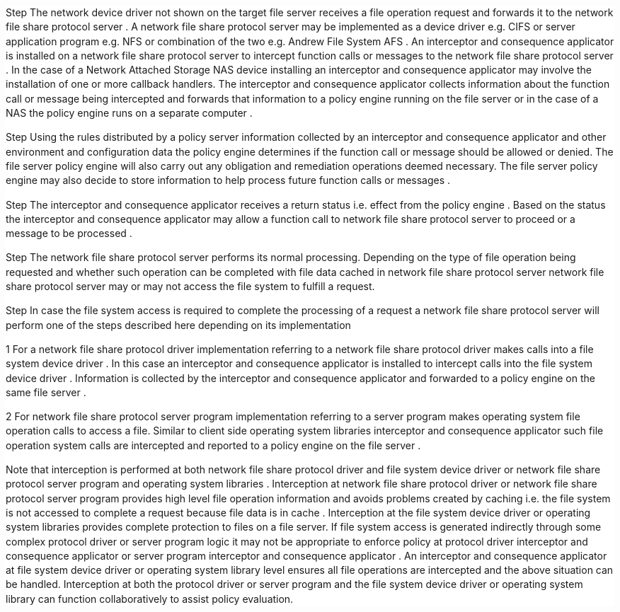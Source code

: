 Step The network device driver not shown on the target file server receives a file operation request and forwards it to the network file share protocol server . A network file share protocol server may be implemented as a device driver e.g. CIFS or server application program e.g. NFS or combination of the two e.g. Andrew File System AFS . An interceptor and consequence applicator is installed on a network file share protocol server to intercept function calls or messages to the network file share protocol server . In the case of a Network Attached Storage NAS device installing an interceptor and consequence applicator may involve the installation of one or more callback handlers. The interceptor and consequence applicator collects information about the function call or message being intercepted and forwards that information to a policy engine running on the file server or in the case of a NAS the policy engine runs on a separate computer .

Step Using the rules distributed by a policy server information collected by an interceptor and consequence applicator and other environment and configuration data the policy engine determines if the function call or message should be allowed or denied. The file server policy engine will also carry out any obligation and remediation operations deemed necessary. The file server policy engine may also decide to store information to help process future function calls or messages .

Step The interceptor and consequence applicator receives a return status i.e. effect from the policy engine . Based on the status the interceptor and consequence applicator may allow a function call to network file share protocol server to proceed or a message to be processed .

Step The network file share protocol server performs its normal processing. Depending on the type of file operation being requested and whether such operation can be completed with file data cached in network file share protocol server network file share protocol server may or may not access the file system to fulfill a request.

Step In case the file system access is required to complete the processing of a request a network file share protocol server will perform one of the steps described here depending on its implementation 

 1 For a network file share protocol driver implementation referring to a network file share protocol driver makes calls into a file system device driver . In this case an interceptor and consequence applicator is installed to intercept calls into the file system device driver . Information is collected by the interceptor and consequence applicator and forwarded to a policy engine on the same file server .

 2 For network file share protocol server program implementation referring to a server program makes operating system file operation calls to access a file. Similar to client side operating system libraries interceptor and consequence applicator such file operation system calls are intercepted and reported to a policy engine on the file server .

Note that interception is performed at both network file share protocol driver and file system device driver or network file share protocol server program and operating system libraries . Interception at network file share protocol driver or network file share protocol server program provides high level file operation information and avoids problems created by caching i.e. the file system is not accessed to complete a request because file data is in cache . Interception at the file system device driver or operating system libraries provides complete protection to files on a file server. If file system access is generated indirectly through some complex protocol driver or server program logic it may not be appropriate to enforce policy at protocol driver interceptor and consequence applicator or server program interceptor and consequence applicator . An interceptor and consequence applicator at file system device driver or operating system library level ensures all file operations are intercepted and the above situation can be handled. Interception at both the protocol driver or server program and the file system device driver or operating system library can function collaboratively to assist policy evaluation.
